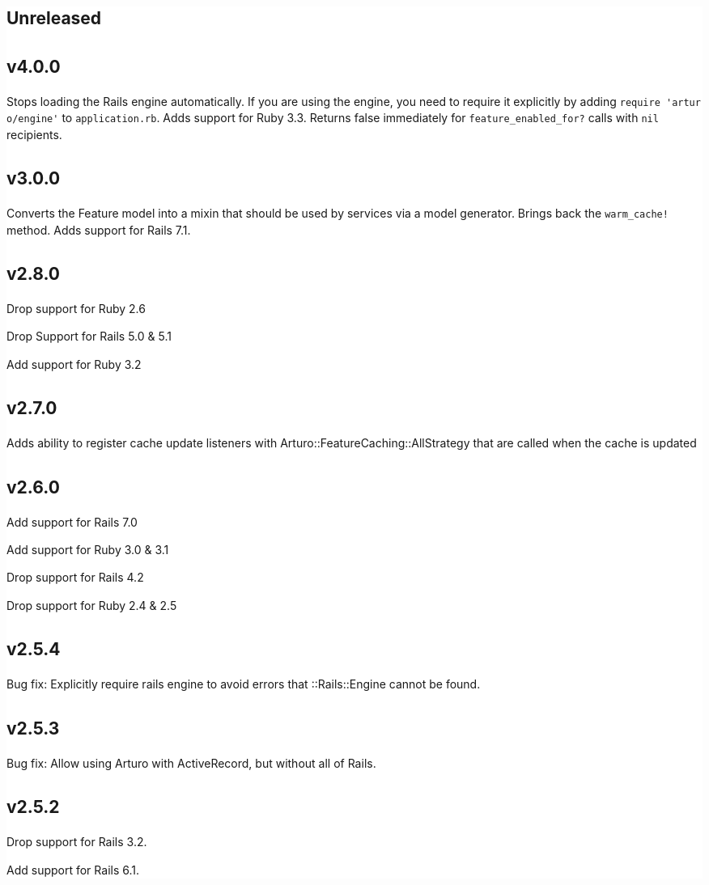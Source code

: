 ## Unreleased

## v4.0.0
Stops loading the Rails engine automatically. If you are using the engine, you need to require it explicitly by adding `require 'arturo/engine'` to `application.rb`.
Adds support for Ruby 3.3.
Returns false immediately for `feature_enabled_for?` calls with `nil` recipients.

## v3.0.0

Converts the Feature model into a mixin that should be used by services via a model generator.
Brings back the `warm_cache!` method.
Adds support for Rails 7.1.

## v2.8.0

Drop support for Ruby 2.6

Drop Support for Rails 5.0 & 5.1

Add support for Ruby 3.2

## v2.7.0

Adds ability to register cache update listeners with Arturo::FeatureCaching::AllStrategy that are called when the cache is updated

## v2.6.0

Add support for Rails 7.0

Add support for Ruby 3.0 & 3.1

Drop support for Rails 4.2

Drop support for Ruby 2.4 & 2.5

## v2.5.4

Bug fix: Explicitly require rails engine to avoid errors that ::Rails::Engine cannot be found.

## v2.5.3

Bug fix: Allow using Arturo with ActiveRecord, but without all of Rails.

## v2.5.2

Drop support for Rails 3.2.

Add support for Rails 6.1.
